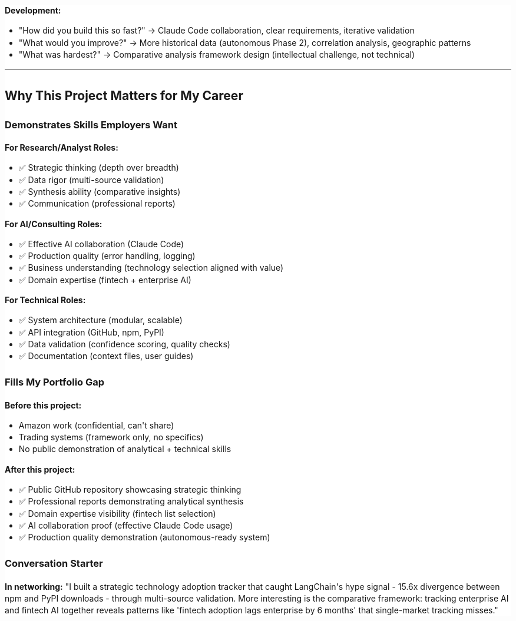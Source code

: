 **Development:**
- "How did you build this so fast?" → Claude Code collaboration, clear requirements, iterative validation
- "What would you improve?" → More historical data (autonomous Phase 2), correlation analysis, geographic patterns
- "What was hardest?" → Comparative analysis framework design (intellectual challenge, not technical)

---

## Why This Project Matters for My Career

### Demonstrates Skills Employers Want

**For Research/Analyst Roles:**
- ✅ Strategic thinking (depth over breadth)
- ✅ Data rigor (multi-source validation)
- ✅ Synthesis ability (comparative insights)
- ✅ Communication (professional reports)

**For AI/Consulting Roles:**
- ✅ Effective AI collaboration (Claude Code)
- ✅ Production quality (error handling, logging)
- ✅ Business understanding (technology selection aligned with value)
- ✅ Domain expertise (fintech + enterprise AI)

**For Technical Roles:**
- ✅ System architecture (modular, scalable)
- ✅ API integration (GitHub, npm, PyPI)
- ✅ Data validation (confidence scoring, quality checks)
- ✅ Documentation (context files, user guides)

### Fills My Portfolio Gap

**Before this project:**
- Amazon work (confidential, can't share)
- Trading systems (framework only, no specifics)
- No public demonstration of analytical + technical skills

**After this project:**
- ✅ Public GitHub repository showcasing strategic thinking
- ✅ Professional reports demonstrating analytical synthesis
- ✅ Domain expertise visibility (fintech list selection)
- ✅ AI collaboration proof (effective Claude Code usage)
- ✅ Production quality demonstration (autonomous-ready system)

### Conversation Starter

**In networking:**
"I built a strategic technology adoption tracker that caught LangChain's hype signal - 15.6x divergence between npm and PyPI downloads - through multi-source validation. More interesting is the comparative framework: tracking enterprise AI and fintech AI together reveals patterns like 'fintech adoption lags enterprise by 6 months' that single-market tracking misses."
